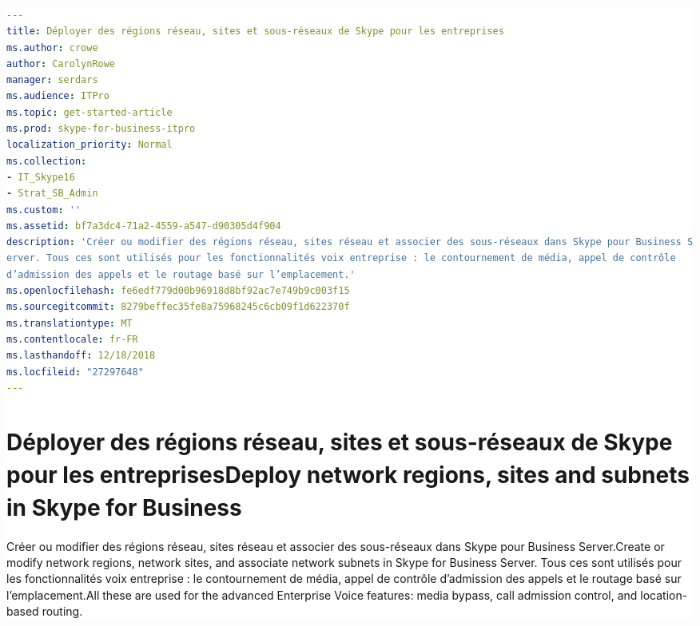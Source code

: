 ```yaml
---
title: Déployer des régions réseau, sites et sous-réseaux de Skype pour les entreprises
ms.author: crowe
author: CarolynRowe
manager: serdars
ms.audience: ITPro
ms.topic: get-started-article
ms.prod: skype-for-business-itpro
localization_priority: Normal
ms.collection:
- IT_Skype16
- Strat_SB_Admin
ms.custom: ''
ms.assetid: bf7a3dc4-71a2-4559-a547-d90305d4f904
description: 'Créer ou modifier des régions réseau, sites réseau et associer des sous-réseaux dans Skype pour Business Server. Tous ces sont utilisés pour les fonctionnalités voix entreprise : le contournement de média, appel de contrôle d’admission des appels et le routage basé sur l’emplacement.'
ms.openlocfilehash: fe6edf779d00b96918d8bf92ac7e749b9c003f15
ms.sourcegitcommit: 8279beffec35fe8a75968245c6cb09f1d622370f
ms.translationtype: MT
ms.contentlocale: fr-FR
ms.lasthandoff: 12/18/2018
ms.locfileid: "27297648"
---
```

# <a name="deploy-network-regions-sites-and-subnets-in-skype-for-business"></a><span data-ttu-id="4834d-104">Déployer des régions réseau, sites et sous-réseaux de Skype pour les entreprises</span><span class="sxs-lookup"><span data-stu-id="4834d-104">Deploy network regions, sites and subnets in Skype for Business</span></span>

<span data-ttu-id="4834d-105">Créer ou modifier des régions réseau, sites réseau et associer des sous-réseaux dans Skype pour Business Server.</span><span class="sxs-lookup"><span data-stu-id="4834d-105">Create or modify network regions, network sites, and associate network subnets in Skype for Business Server.</span></span> <span data-ttu-id="4834d-106">Tous ces sont utilisés pour les fonctionnalités voix entreprise : le contournement de média, appel de contrôle d’admission des appels et le routage basé sur l’emplacement.</span><span class="sxs-lookup"><span data-stu-id="4834d-106">All these are used for the advanced Enterprise Voice features: media bypass, call admission control, and location-based routing.</span></span>
